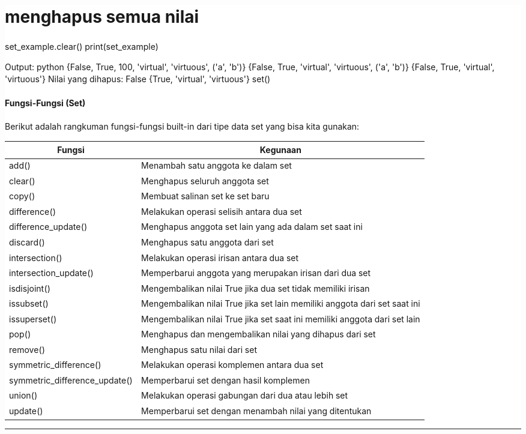 # menghapus semua nilai
set_example.clear()
print(set_example)


Output:
python
{False, True, 100, 'virtual', 'virtuous', ('a', 'b')}
{False, True, 'virtual', 'virtuous', ('a', 'b')}
{False, True, 'virtual', 'virtuous'}
Nilai yang dihapus: False
{True, 'virtual', 'virtuous'}
set()


#### Fungsi-Fungsi (Set)

Berikut adalah rangkuman fungsi-fungsi built-in dari tipe data set yang bisa kita gunakan:

| Fungsi                    | Kegunaan                                           |
|---------------------------|----------------------------------------------------|
| add()                     | Menambah satu anggota ke dalam set                 |
| clear()                   | Menghapus seluruh anggota set                      |
| copy()                    | Membuat salinan set ke set baru                    |
| difference()              | Melakukan operasi selisih antara dua set           |
| difference_update()       | Menghapus anggota set lain yang ada dalam set saat ini |
| discard()                 | Menghapus satu anggota dari set                    |
| intersection()            | Melakukan operasi irisan antara dua set            |
| intersection_update()     | Memperbarui anggota yang merupakan irisan dari dua set |
| isdisjoint()              | Mengembalikan nilai True jika dua set tidak memiliki irisan |
| issubset()                | Mengembalikan nilai True jika set lain memiliki anggota dari set saat ini |
| issuperset()              | Mengembalikan nilai True jika set saat ini memiliki anggota dari set lain |
| pop()                     | Menghapus dan mengembalikan nilai yang dihapus dari set |
| remove()                  | Menghapus satu nilai dari set                      |
| symmetric_difference()    | Melakukan operasi komplemen antara dua set         |
| symmetric_difference_update() | Memperbarui set dengan hasil komplemen         |
| union()                   | Melakukan operasi gabungan dari dua atau lebih set |
| update()                  | Memperbarui set dengan menambah nilai yang ditentukan|



---